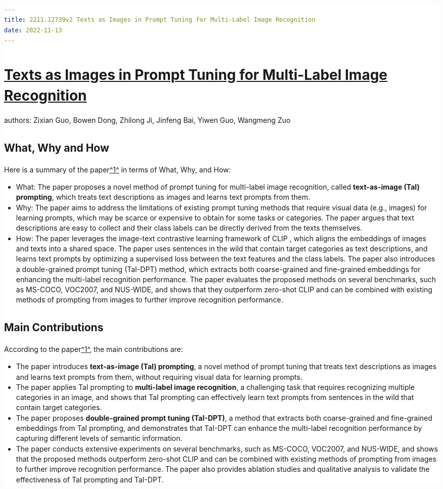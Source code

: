 ```yaml
---
title: 2211.12739v2 Texts as Images in Prompt Tuning for Multi-Label Image Recognition
date: 2022-11-13
---
```


# [Texts as Images in Prompt Tuning for Multi-Label Image Recognition](http://arxiv.org/abs/2211.12739v2)

authors: Zixian Guo, Bowen Dong, Zhilong Ji, Jinfeng Bai, Yiwen Guo, Wangmeng Zuo


## What, Why and How

[1]: https://arxiv.org/abs/2211.12739 "[2211.12739] Texts as Images in Prompt Tuning for Multi-Label Image ..."
[2]: https://arxiv.org/pdf/2211.12739 "Abstract arXiv:2211.12739v2 [cs.CV] 20 Dec 2022"
[3]: http://export.arxiv.org/abs/2211.12739 "[2211.12739] Texts as Images in Prompt Tuning for Multi-Label Image ..."

Here is a summary of the paper[^1^][1] in terms of What, Why, and How:

- What: The paper proposes a novel method of prompt tuning for multi-label image recognition, called **text-as-image (TaI) prompting**, which treats text descriptions as images and learns text prompts from them.
- Why: The paper aims to address the limitations of existing prompt tuning methods that require visual data (e.g., images) for learning prompts, which may be scarce or expensive to obtain for some tasks or categories. The paper argues that text descriptions are easy to collect and their class labels can be directly derived from the texts themselves.
- How: The paper leverages the image-text contrastive learning framework of CLIP , which aligns the embeddings of images and texts into a shared space. The paper uses sentences in the wild that contain target categories as text descriptions, and learns text prompts by optimizing a supervised loss between the text features and the class labels. The paper also introduces a double-grained prompt tuning (TaI-DPT) method, which extracts both coarse-grained and fine-grained embeddings for enhancing the multi-label recognition performance. The paper evaluates the proposed methods on several benchmarks, such as MS-COCO, VOC2007, and NUS-WIDE, and shows that they outperform zero-shot CLIP and can be combined with existing methods of prompting from images to further improve recognition performance.

## Main Contributions

[1]: https://arxiv.org/abs/2211.12739 "[2211.12739] Texts as Images in Prompt Tuning for Multi-Label Image ..."
[2]: https://arxiv.org/pdf/2211.12739 "Abstract arXiv:2211.12739v2 [cs.CV] 20 Dec 2022"
[3]: http://export.arxiv.org/abs/2211.12739 "[2211.12739] Texts as Images in Prompt Tuning for Multi-Label Image ..."

According to the paper[^1^][1], the main contributions are:

- The paper introduces **text-as-image (TaI) prompting**, a novel method of prompt tuning that treats text descriptions as images and learns text prompts from them, without requiring visual data for learning prompts.
- The paper applies TaI prompting to **multi-label image recognition**, a challenging task that requires recognizing multiple categories in an image, and shows that TaI prompting can effectively learn text prompts from sentences in the wild that contain target categories.
- The paper proposes **double-grained prompt tuning (TaI-DPT)**, a method that extracts both coarse-grained and fine-grained embeddings from TaI prompting, and demonstrates that TaI-DPT can enhance the multi-label recognition performance by capturing different levels of semantic information.
- The paper conducts extensive experiments on several benchmarks, such as MS-COCO, VOC2007, and NUS-WIDE, and shows that the proposed methods outperform zero-shot CLIP and can be combined with existing methods of prompting from images to further improve recognition performance. The paper also provides ablation studies and qualitative analysis to validate the effectiveness of TaI prompting and TaI-DPT.
